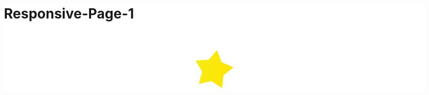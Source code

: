 # Responsive-Page-1
<br/>
<p align="center">
  <a href="https://github.com/zunaidhossain/Responsive-Page-1/">
    <img src="images/image.png" alt="Logo" width="80" height="80">
  </a>
